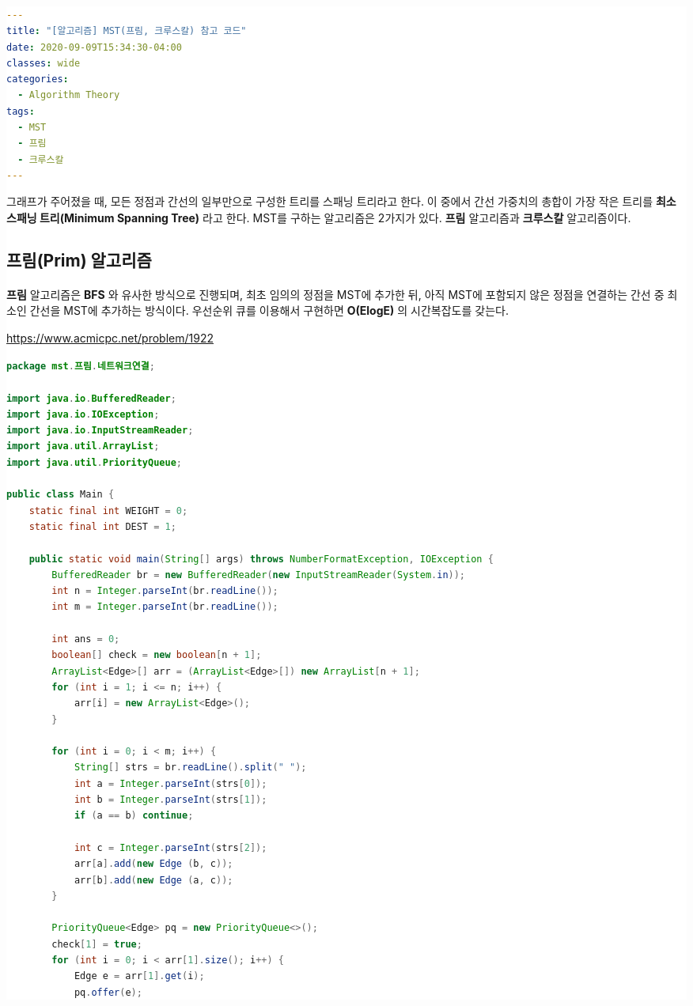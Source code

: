 ```yaml
---
title: "[알고리즘] MST(프림, 크루스칼) 참고 코드"
date: 2020-09-09T15:34:30-04:00
classes: wide
categories:
  - Algorithm Theory
tags:
  - MST
  - 프림
  - 크루스칼
---
```


그래프가 주어졌을 때, 모든 정점과 간선의 일부만으로 구성한 트리를 스패닝 트리라고 한다. 이 중에서 간선 가중치의 총합이 가장 작은 트리를 **최소 스패닝 트리(Minimum Spanning Tree)** 라고 한다. MST를 구하는 알고리즘은 2가지가 있다. **프림** 알고리즘과 **크루스칼** 알고리즘이다. 

## 프림(Prim) 알고리즘

**프림** 알고리즘은 **BFS** 와 유사한 방식으로 진행되며, 최초 임의의 정점을 MST에 추가한 뒤, 아직 MST에 포함되지 않은 정점을 연결하는 간선 중 최소인 간선을 MST에 추가하는 방식이다. 우선순위 큐를 이용해서 구현하면 **O(ElogE)** 의 시간복잡도를 갖는다.

https://www.acmicpc.net/problem/1922

```java
package mst.프림.네트워크연결;

import java.io.BufferedReader;
import java.io.IOException;
import java.io.InputStreamReader;
import java.util.ArrayList;
import java.util.PriorityQueue;

public class Main {
    static final int WEIGHT = 0;
    static final int DEST = 1;	
    
    public static void main(String[] args) throws NumberFormatException, IOException {
        BufferedReader br = new BufferedReader(new InputStreamReader(System.in));
        int n = Integer.parseInt(br.readLine());
        int m = Integer.parseInt(br.readLine());
        
        int ans = 0;
        boolean[] check = new boolean[n + 1];
        ArrayList<Edge>[] arr = (ArrayList<Edge>[]) new ArrayList[n + 1];
        for (int i = 1; i <= n; i++) {
            arr[i] = new ArrayList<Edge>();
        }
        
        for (int i = 0; i < m; i++) {
            String[] strs = br.readLine().split(" ");
            int a = Integer.parseInt(strs[0]);
            int b = Integer.parseInt(strs[1]);
            if (a == b) continue;
            
            int c = Integer.parseInt(strs[2]);
            arr[a].add(new Edge (b, c));
            arr[b].add(new Edge (a, c));
        }
            
        PriorityQueue<Edge> pq = new PriorityQueue<>();
        check[1] = true;
        for (int i = 0; i < arr[1].size(); i++) {
            Edge e = arr[1].get(i);
            pq.offer(e);
```